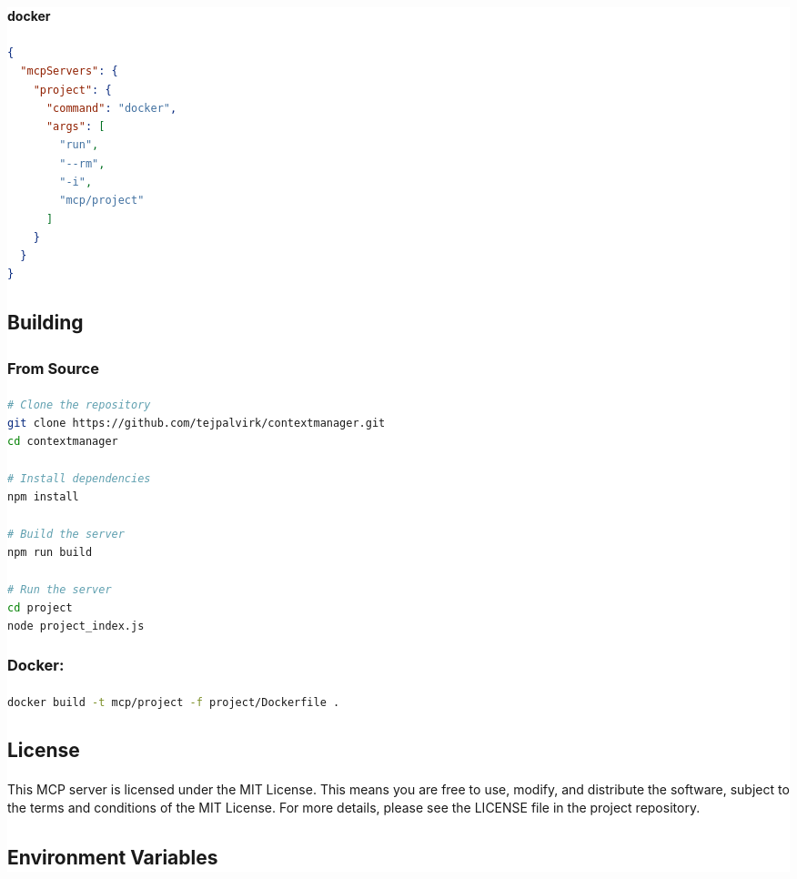 #### docker

```json
{
  "mcpServers": {
    "project": {
      "command": "docker",
      "args": [
        "run",
        "--rm",
        "-i",
        "mcp/project"
      ]
    }
  }
}
```

## Building

### From Source

```bash
# Clone the repository
git clone https://github.com/tejpalvirk/contextmanager.git
cd contextmanager

# Install dependencies
npm install

# Build the server
npm run build

# Run the server
cd project
node project_index.js
```

### Docker:

```bash
docker build -t mcp/project -f project/Dockerfile .
```

## License

This MCP server is licensed under the MIT License. This means you are free to use, modify, and distribute the software, subject to the terms and conditions of the MIT License. For more details, please see the LICENSE file in the project repository.

## Environment Variables
